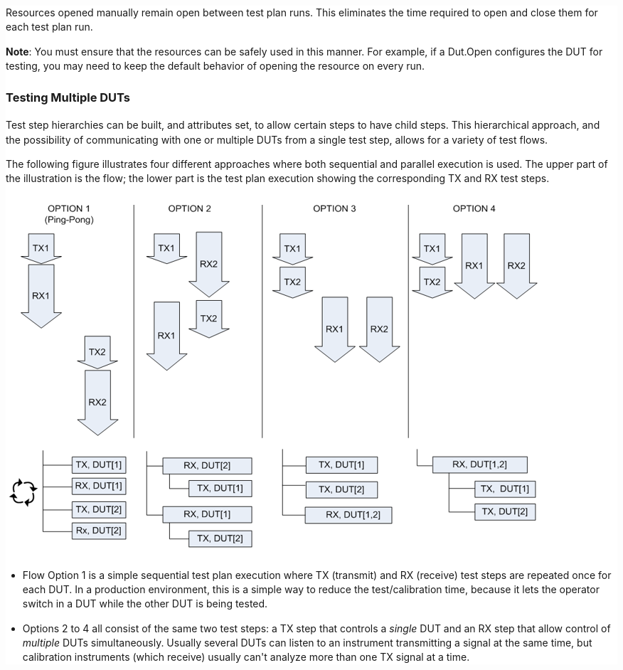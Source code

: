Resources opened manually remain open between test plan runs. This eliminates the time required to open and close them for each test plan run. 

**Note**: You must ensure that the resources can be safely used in this manner. For example, if a Dut.Open configures the DUT for testing, you may need to keep the default behavior of opening the resource on every run.

### Testing Multiple DUTs

Test step hierarchies can be built, and attributes set, to allow certain steps to have child steps. This hierarchical approach, and the possibility of communicating with one or multiple DUTs from a single test step, allows for a variety of test flows. 

The following figure illustrates four different approaches where both sequential and parallel execution is used. The upper part of the illustration is the flow; the lower part is the test plan execution showing the corresponding TX and RX test steps. 

![](./MultiDut_img1.png)

-	Flow Option 1 is a simple sequential test plan execution where TX (transmit) and RX (receive) test steps are repeated once for each DUT. In a production environment, this is a simple way to reduce the test/calibration time, because it lets the operator switch in a DUT while the other DUT is being tested. 

-	Options 2 to 4 all consist of the same two test steps: a TX step that controls a *single* DUT and an RX step that allow control of *multiple* DUTs simultaneously. Usually several DUTs can listen to an instrument transmitting a signal at the same time, but calibration instruments (which receive) usually can't analyze more than one TX signal at a time.
